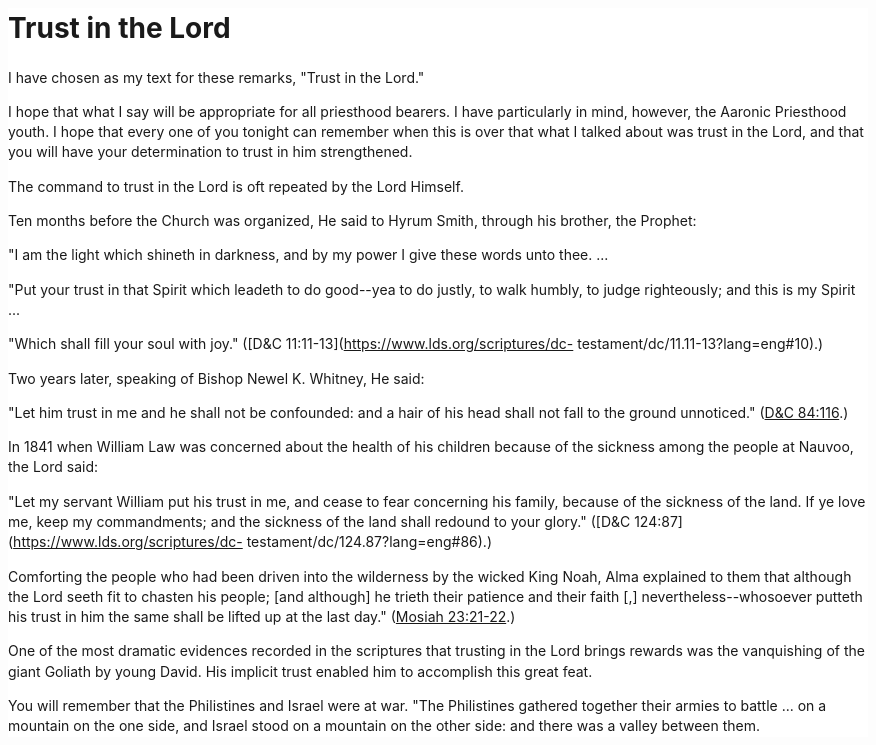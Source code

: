 # Trust in the Lord

I have chosen as my text for these remarks, "Trust in the Lord."

I hope that what I say will be appropriate for all priesthood bearers. I have
particularly in mind, however, the Aaronic Priesthood youth. I hope that every
one of you tonight can remember when this is over that what I talked about was
trust in the Lord, and that you will have your determination to trust in him
strengthened.

The command to trust in the Lord is oft repeated by the Lord Himself.

Ten months before the Church was organized, He said to Hyrum Smith, through
his brother, the Prophet:

"I am the light which shineth in darkness, and by my power I give these words
unto thee. ...

"Put your trust in that Spirit which leadeth to do good--yea to do justly, to
walk humbly, to judge righteously; and this is my Spirit ...

"Which shall fill your soul with joy." ([D&amp;C
11:11-13](https://www.lds.org/scriptures/dc-
testament/dc/11.11-13?lang=eng#10).)

Two years later, speaking of Bishop Newel K. Whitney, He said:

"Let him trust in me and he shall not be confounded: and a hair of his head
shall not fall to the ground unnoticed." ([D&amp;C
84:116](https://www.lds.org/scriptures/dc-testament/dc/84.116?lang=eng#115).)

In 1841 when William Law was concerned about the health of his children
because of the sickness among the people at Nauvoo, the Lord said:

"Let my servant William put his trust in me, and cease to fear concerning his
family, because of the sickness of the land. If ye love me, keep my
commandments; and the sickness of the land shall redound to your glory."
([D&amp;C 124:87](https://www.lds.org/scriptures/dc-
testament/dc/124.87?lang=eng#86).)

Comforting the people who had been driven into the wilderness by the wicked
King Noah, Alma explained to them that although the Lord seeth fit to chasten
his people; [and although] he trieth their patience and their faith [,]
nevertheless--whosoever putteth his trust in him the same shall be lifted up
at the last day." ([Mosiah
23:21-22](https://www.lds.org/scriptures/bofm/mosiah/23.21-22?lang=eng#20).)

One of the most dramatic evidences recorded in the scriptures that trusting in
the Lord brings rewards was the vanquishing of the giant Goliath by young
David. His implicit trust enabled him to accomplish this great feat.

You will remember that the Philistines and Israel were at war. "The
Philistines gathered together their armies to battle ... on a mountain on the
one side, and Israel stood on a mountain on the other side: and there was a
valley between them.
